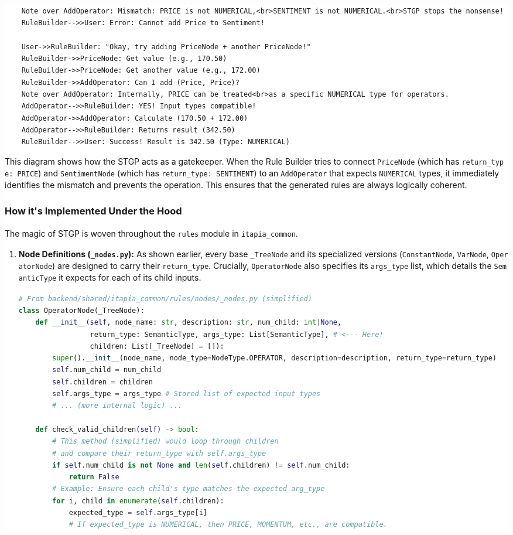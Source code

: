 ```mermaid
    Note over AddOperator: Mismatch: PRICE is not NUMERICAL,<br>SENTIMENT is not NUMERICAL.<br>STGP stops the nonsense!
    RuleBuilder-->>User: Error: Cannot add Price to Sentiment!

    User->>RuleBuilder: "Okay, try adding PriceNode + another PriceNode!"
    RuleBuilder->>PriceNode: Get value (e.g., 170.50)
    RuleBuilder->>PriceNode: Get another value (e.g., 172.00)
    RuleBuilder->>AddOperator: Can I add (Price, Price)?
    Note over AddOperator: Internally, PRICE can be treated<br>as a specific NUMERICAL type for operators.
    AddOperator-->>RuleBuilder: YES! Input types compatible!
    AddOperator->>AddOperator: Calculate (170.50 + 172.00)
    AddOperator-->>RuleBuilder: Returns result (342.50)
    RuleBuilder-->>User: Success! Result is 342.50 (Type: NUMERICAL)
```
This diagram shows how the STGP acts as a gatekeeper. When the Rule Builder tries to connect `PriceNode` (which has `return_type: PRICE`) and `SentimentNode` (which has `return_type: SENTIMENT`) to an `AddOperator` that expects `NUMERICAL` types, it immediately identifies the mismatch and prevents the operation. This ensures that the generated rules are always logically coherent.

### How it's Implemented Under the Hood

The magic of STGP is woven throughout the `rules` module in `itapia_common`.

1.  **Node Definitions (`_nodes.py`):**
    As shown earlier, every base `_TreeNode` and its specialized versions (`ConstantNode`, `VarNode`, `OperatorNode`) are designed to carry their `return_type`. Crucially, `OperatorNode` also specifies its `args_type` list, which details the `SemanticType` it expects for each of its child inputs.

    ```python
    # From backend/shared/itapia_common/rules/nodes/_nodes.py (simplified)
    class OperatorNode(_TreeNode):
        def __init__(self, node_name: str, description: str, num_child: int|None,
                     return_type: SemanticType, args_type: List[SemanticType], # <--- Here!
                     children: List[_TreeNode] = []):
            super().__init__(node_name, node_type=NodeType.OPERATOR, description=description, return_type=return_type)
            self.num_child = num_child
            self.children = children
            self.args_type = args_type # Stored list of expected input types
            # ... (more internal logic) ...

        def check_valid_children(self) -> bool:
            # This method (simplified) would loop through children
            # and compare their return_type with self.args_type
            if self.num_child is not None and len(self.children) != self.num_child:
                return False
            # Example: Ensure each child's type matches the expected arg_type
            for i, child in enumerate(self.children):
                expected_type = self.args_type[i]
                # If expected_type is NUMERICAL, then PRICE, MOMENTUM, etc., are compatible.